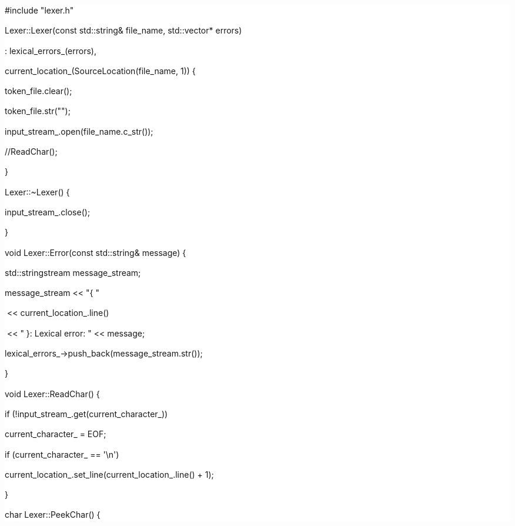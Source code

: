 
\#include "lexer.h"

 

Lexer::Lexer(const std::string& file_name, std::vector<Message>* errors)

  : lexical_errors_(errors),

  current_location_(SourceLocation(file_name, 1)) {

  token_file.clear();

  token_file.str("");

  input_stream_.open(file_name.c_str());

 //ReadChar();

}

 

Lexer::~Lexer() {

 input_stream_.close();

}

 

 

void Lexer::Error(const std::string& message) {

 std::stringstream message_stream;

 message_stream << "{ "

​         << current_location_.line()

​         << " }: Lexical error: " << message;

 

 lexical_errors_->push_back(message_stream.str());

}

 

 

void Lexer::ReadChar() {

 if (!input_stream_.get(current_character_))

  current_character_ = EOF;

 

 if (current_character_ == '\n')

  current_location_.set_line(current_location_.line() + 1);

}

 

 

char Lexer::PeekChar() {
